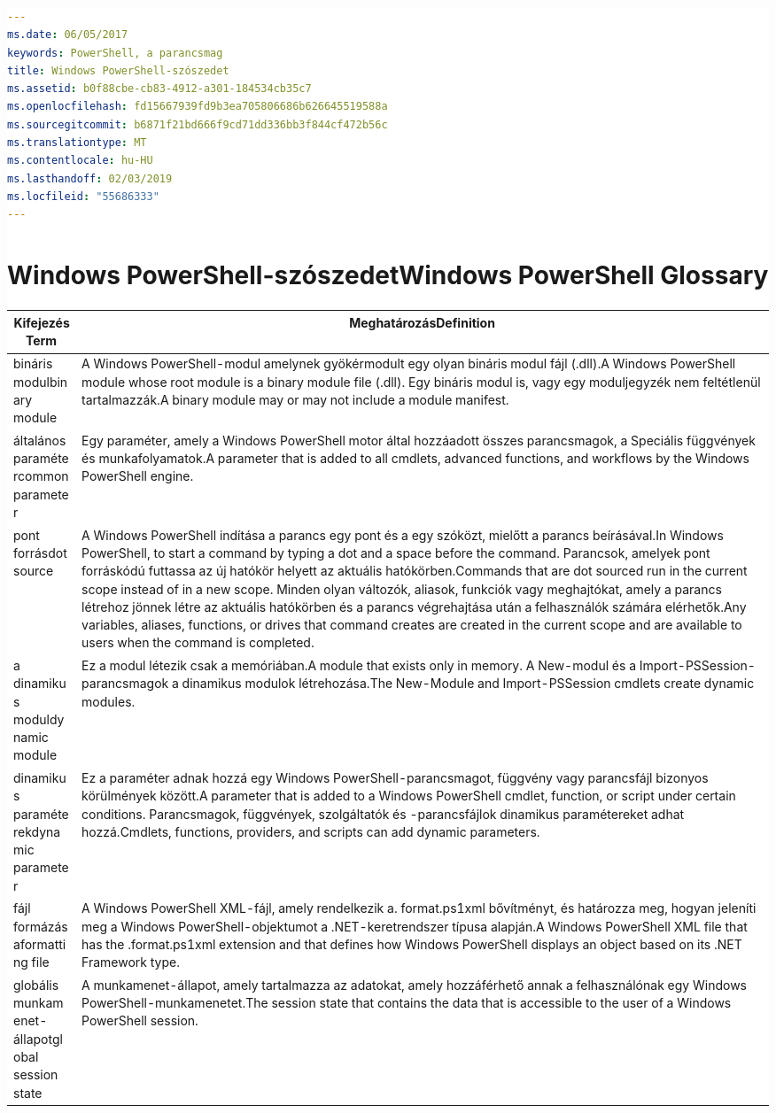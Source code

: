 ```yaml
---
ms.date: 06/05/2017
keywords: PowerShell, a parancsmag
title: Windows PowerShell-szószedet
ms.assetid: b0f88cbe-cb83-4912-a301-184534cb35c7
ms.openlocfilehash: fd15667939fd9b3ea705806686b626645519588a
ms.sourcegitcommit: b6871f21bd666f9cd71dd336bb3f844cf472b56c
ms.translationtype: MT
ms.contentlocale: hu-HU
ms.lasthandoff: 02/03/2019
ms.locfileid: "55686333"
---
```

# <a name="windows-powershell-glossary"></a><span data-ttu-id="da8f3-103">Windows PowerShell-szószedet</span><span class="sxs-lookup"><span data-stu-id="da8f3-103">Windows PowerShell Glossary</span></span>


|<span data-ttu-id="da8f3-104">Kifejezés</span><span class="sxs-lookup"><span data-stu-id="da8f3-104">Term</span></span>|<span data-ttu-id="da8f3-105">Meghatározás</span><span class="sxs-lookup"><span data-stu-id="da8f3-105">Definition</span></span>|
|--------|--------------|
|<span data-ttu-id="da8f3-106">bináris modul</span><span class="sxs-lookup"><span data-stu-id="da8f3-106">binary module</span></span>|<span data-ttu-id="da8f3-107">A Windows PowerShell-modul amelynek gyökérmodult egy olyan bináris modul fájl (.dll).</span><span class="sxs-lookup"><span data-stu-id="da8f3-107">A Windows PowerShell module whose root module is a binary module file (.dll).</span></span> <span data-ttu-id="da8f3-108">Egy bináris modul is, vagy egy moduljegyzék nem feltétlenül tartalmazzák.</span><span class="sxs-lookup"><span data-stu-id="da8f3-108">A binary module may or may not include a module manifest.</span></span>|
|<span data-ttu-id="da8f3-109">általános paraméter</span><span class="sxs-lookup"><span data-stu-id="da8f3-109">common parameter</span></span>|<span data-ttu-id="da8f3-110">Egy paraméter, amely a Windows PowerShell motor által hozzáadott összes parancsmagok, a Speciális függvények és munkafolyamatok.</span><span class="sxs-lookup"><span data-stu-id="da8f3-110">A parameter that is added to all cmdlets, advanced functions, and workflows by the Windows PowerShell engine.</span></span>|
|<span data-ttu-id="da8f3-111">pont forrás</span><span class="sxs-lookup"><span data-stu-id="da8f3-111">dot source</span></span>|<span data-ttu-id="da8f3-112">A Windows PowerShell indítása a parancs egy pont és a egy szóközt, mielőtt a parancs beírásával.</span><span class="sxs-lookup"><span data-stu-id="da8f3-112">In Windows PowerShell, to start a command by typing a dot and a space before the command.</span></span> <span data-ttu-id="da8f3-113">Parancsok, amelyek pont forráskódú futtassa az új hatókör helyett az aktuális hatókörben.</span><span class="sxs-lookup"><span data-stu-id="da8f3-113">Commands that are dot sourced run in the current scope instead of in a new scope.</span></span> <span data-ttu-id="da8f3-114">Minden olyan változók, aliasok, funkciók vagy meghajtókat, amely a parancs létrehoz jönnek létre az aktuális hatókörben és a parancs végrehajtása után a felhasználók számára elérhetők.</span><span class="sxs-lookup"><span data-stu-id="da8f3-114">Any variables, aliases, functions, or drives that command creates are created in the current scope and are available to users when the command is completed.</span></span>|
|<span data-ttu-id="da8f3-115">a dinamikus modul</span><span class="sxs-lookup"><span data-stu-id="da8f3-115">dynamic module</span></span>|<span data-ttu-id="da8f3-116">Ez a modul létezik csak a memóriában.</span><span class="sxs-lookup"><span data-stu-id="da8f3-116">A module that exists only in memory.</span></span> <span data-ttu-id="da8f3-117">A New-modul és a Import-PSSession-parancsmagok a dinamikus modulok létrehozása.</span><span class="sxs-lookup"><span data-stu-id="da8f3-117">The New-Module and Import-PSSession cmdlets create dynamic modules.</span></span>|
|<span data-ttu-id="da8f3-118">dinamikus paraméterek</span><span class="sxs-lookup"><span data-stu-id="da8f3-118">dynamic parameter</span></span>|<span data-ttu-id="da8f3-119">Ez a paraméter adnak hozzá egy Windows PowerShell-parancsmagot, függvény vagy parancsfájl bizonyos körülmények között.</span><span class="sxs-lookup"><span data-stu-id="da8f3-119">A parameter that is added to a Windows PowerShell cmdlet, function, or script under certain conditions.</span></span> <span data-ttu-id="da8f3-120">Parancsmagok, függvények, szolgáltatók és -parancsfájlok dinamikus paramétereket adhat hozzá.</span><span class="sxs-lookup"><span data-stu-id="da8f3-120">Cmdlets, functions, providers, and scripts can add dynamic parameters.</span></span>|
|<span data-ttu-id="da8f3-121">fájl formázása</span><span class="sxs-lookup"><span data-stu-id="da8f3-121">formatting file</span></span>|<span data-ttu-id="da8f3-122">A Windows PowerShell XML-fájl, amely rendelkezik a. format.ps1xml bővítményt, és határozza meg, hogyan jeleníti meg a Windows PowerShell-objektumot a .NET-keretrendszer típusa alapján.</span><span class="sxs-lookup"><span data-stu-id="da8f3-122">A Windows PowerShell XML file that has the .format.ps1xml extension and that defines how Windows PowerShell displays an object based on its .NET Framework type.</span></span>|
|<span data-ttu-id="da8f3-123">globális munkamenet-állapot</span><span class="sxs-lookup"><span data-stu-id="da8f3-123">global session state</span></span>|<span data-ttu-id="da8f3-124">A munkamenet-állapot, amely tartalmazza az adatokat, amely hozzáférhető annak a felhasználónak egy Windows PowerShell-munkamenetet.</span><span class="sxs-lookup"><span data-stu-id="da8f3-124">The session state that contains the data that is accessible to the user of a Windows PowerShell session.</span></span>|